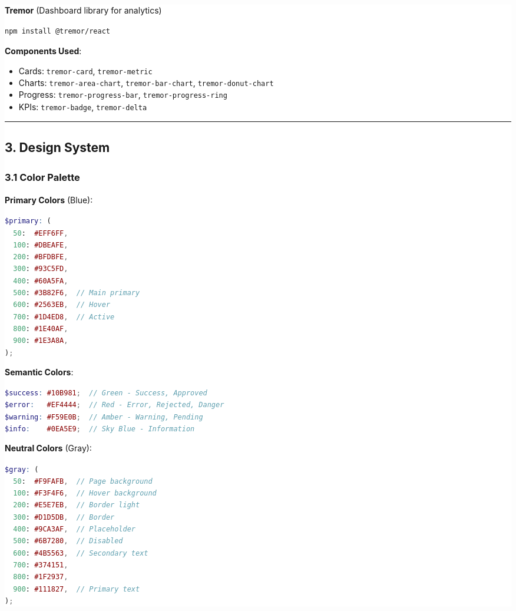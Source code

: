 **Tremor** (Dashboard library for analytics)

```bash
npm install @tremor/react
```

**Components Used**:
- Cards: `tremor-card`, `tremor-metric`
- Charts: `tremor-area-chart`, `tremor-bar-chart`, `tremor-donut-chart`
- Progress: `tremor-progress-bar`, `tremor-progress-ring`
- KPIs: `tremor-badge`, `tremor-delta`

---

## 3. Design System

### 3.1 Color Palette

**Primary Colors** (Blue):
```scss
$primary: (
  50:  #EFF6FF,
  100: #DBEAFE,
  200: #BFDBFE,
  300: #93C5FD,
  400: #60A5FA,
  500: #3B82F6,  // Main primary
  600: #2563EB,  // Hover
  700: #1D4ED8,  // Active
  800: #1E40AF,
  900: #1E3A8A,
);
```

**Semantic Colors**:
```scss
$success: #10B981;  // Green - Success, Approved
$error:   #EF4444;  // Red - Error, Rejected, Danger
$warning: #F59E0B;  // Amber - Warning, Pending
$info:    #0EA5E9;  // Sky Blue - Information
```

**Neutral Colors** (Gray):
```scss
$gray: (
  50:  #F9FAFB,  // Page background
  100: #F3F4F6,  // Hover background
  200: #E5E7EB,  // Border light
  300: #D1D5DB,  // Border
  400: #9CA3AF,  // Placeholder
  500: #6B7280,  // Disabled
  600: #4B5563,  // Secondary text
  700: #374151,
  800: #1F2937,
  900: #111827,  // Primary text
);
```
